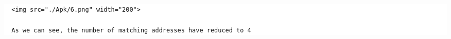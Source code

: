       <img src="./Apk/6.png" width="200">

      As we can see, the number of matching addresses have reduced to 4
